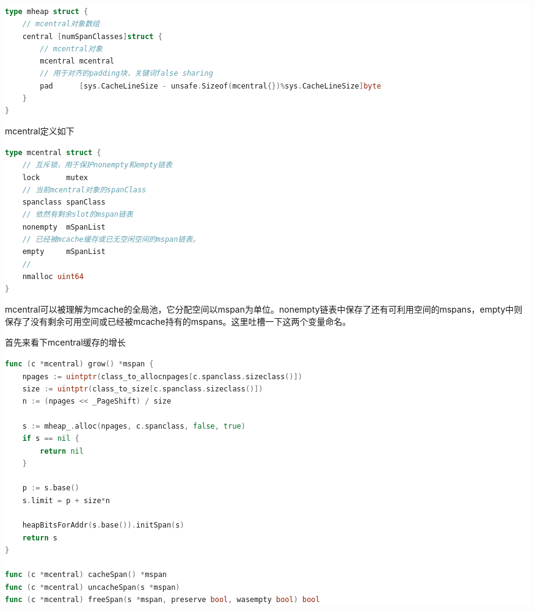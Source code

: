 ```go
type mheap struct {
	// mcentral对象数组
	central [numSpanClasses]struct {
		// mcentral对象
		mcentral mcentral
		// 用于对齐的padding块，关键词false sharing
		pad      [sys.CacheLineSize - unsafe.Sizeof(mcentral{})%sys.CacheLineSize]byte
	}
}
```

mcentral定义如下



```go
type mcentral struct {
	// 互斥锁，用于保护nonempty和empty链表
	lock      mutex
	// 当前mcentral对象的spanClass
	spanclass spanClass
	// 依然有剩余slot的mspan链表
	nonempty  mSpanList
	// 已经被mcache缓存或已无空闲空间的mspan链表。
	empty     mSpanList
	// 
	nmalloc uint64
}
```

mcentral可以被理解为mcache的全局池，它分配空间以mspan为单位。nonempty链表中保存了还有可利用空间的mspans，empty中则保存了没有剩余可用空间或已经被mcache持有的mspans。这里吐槽一下这两个变量命名。

首先来看下mcentral缓存的增长

```go
func (c *mcentral) grow() *mspan {
	npages := uintptr(class_to_allocnpages[c.spanclass.sizeclass()])
	size := uintptr(class_to_size[c.spanclass.sizeclass()])
	n := (npages << _PageShift) / size

	s := mheap_.alloc(npages, c.spanclass, false, true)
	if s == nil {
		return nil
	}

	p := s.base()
	s.limit = p + size*n

	heapBitsForAddr(s.base()).initSpan(s)
	return s
}

func (c *mcentral) cacheSpan() *mspan
func (c *mcentral) uncacheSpan(s *mspan)
func (c *mcentral) freeSpan(s *mspan, preserve bool, wasempty bool) bool
```
